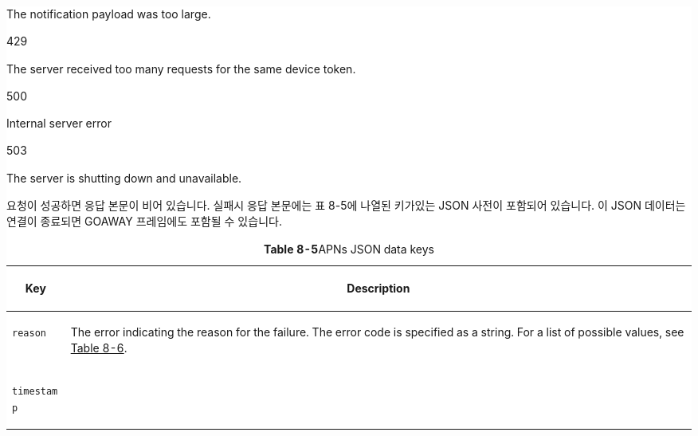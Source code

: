   The notification payload was too large.
</p></td>
        </tr>
        <tr>
            <td scope="row"><p class="para">
  429
</p></td>
            <td><p class="para">
  The server received too many requests for the same device token.
</p></td>
        </tr>
        <tr>
            <td scope="row"><p class="para">
  500
</p></td>
            <td><p class="para">
  Internal server error
</p></td>
        </tr>
        <tr>
            <td scope="row"><p class="para">
  503
</p></td>
            <td><p class="para">
  The server is shutting down and unavailable.
</p></td>
        </tr>
    </tbody>
  </table>




요청이 성공하면 응답 본문이 비어 있습니다. 실패시 응답 본문에는 표 8-5에 나열된 키가있는 JSON 사전이 포함되어 있습니다.
이 JSON 데이터는 연결이 종료되면 GOAWAY 프레임에도 포함될 수 있습니다.


 <table class="graybox" border="0" cellspacing="0" cellpadding="5">
    <caption class="tablecaption"><strong class="caption-number">Table 8-5</strong>APNs JSON data keys</caption>
    <thead>
        <tr>
            <th scope="col" class="TableHeading_TableRow_TableCell"><p class="para">
  Key
</p></th>
            <th scope="col" class="TableHeading_TableRow_TableCell"><p class="para">
  Description
</p></th>
        </tr>
    </thead>
    <tbody>
        <tr>
            <td scope="row"><p class="para">
  <code class="code-voice">reason</code>
</p></td>
            <td><p class="para">
  The error indicating the reason for the failure. The error code is specified as a string. For a list of possible values, see <span class="x-name"><a href="#//apple_ref/doc/uid/TP40008194-CH11-SW17" data-renderer-version="2" data-id="//apple_ref/doc/uid/TP40008194-CH11-SW17">Table 8-6</a></span>.
</p></td>
        </tr>
        <tr>
            <td scope="row"><p class="para">
  <code class="code-voice">timestamp</code>
</p></td>
            <td><p class="para">